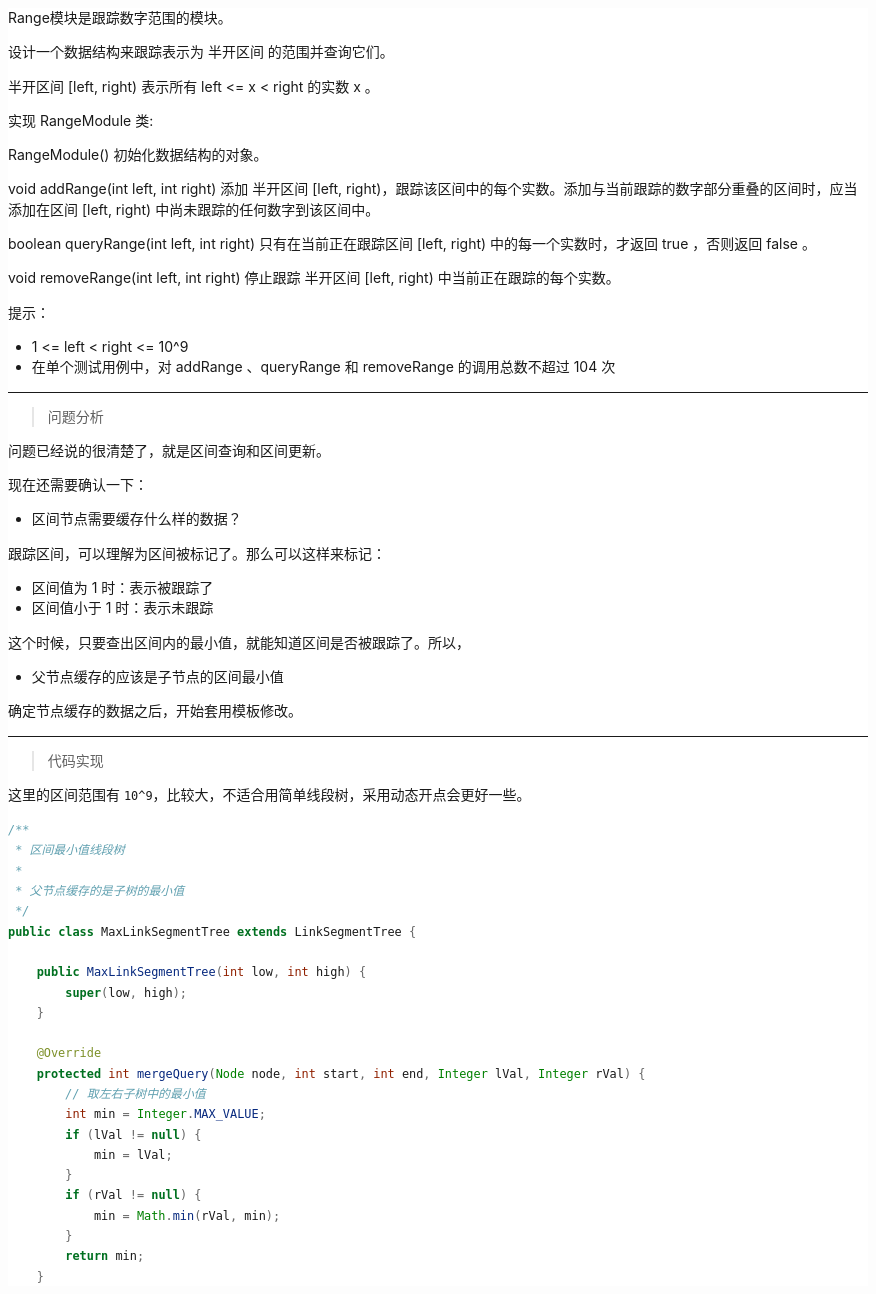 Range模块是跟踪数字范围的模块。

设计一个数据结构来跟踪表示为 半开区间 的范围并查询它们。

半开区间 [left, right) 表示所有 left <= x < right 的实数 x 。

实现 RangeModule 类:

RangeModule() 初始化数据结构的对象。

void addRange(int left, int right) 添加 半开区间 [left, right)，跟踪该区间中的每个实数。添加与当前跟踪的数字部分重叠的区间时，应当添加在区间 [left, right) 中尚未跟踪的任何数字到该区间中。

boolean queryRange(int left, int right) 只有在当前正在跟踪区间 [left, right) 中的每一个实数时，才返回 true ，否则返回 false 。

void removeRange(int left, int right) 停止跟踪 半开区间 [left, right) 中当前正在跟踪的每个实数。

提示：

- 1 <= left < right <= 10^9
- 在单个测试用例中，对 addRange 、queryRange 和 removeRange 的调用总数不超过 104 次

---

> 问题分析

问题已经说的很清楚了，就是区间查询和区间更新。

现在还需要确认一下：

- 区间节点需要缓存什么样的数据？

跟踪区间，可以理解为区间被标记了。那么可以这样来标记：

- 区间值为 1 时：表示被跟踪了
- 区间值小于 1 时：表示未跟踪

这个时候，只要查出区间内的最小值，就能知道区间是否被跟踪了。所以，

- 父节点缓存的应该是子节点的区间最小值

确定节点缓存的数据之后，开始套用模板修改。

---

> 代码实现

这里的区间范围有 `10^9`，比较大，不适合用简单线段树，采用动态开点会更好一些。

```java
/**
 * 区间最小值线段树
 *
 * 父节点缓存的是子树的最小值
 */
public class MaxLinkSegmentTree extends LinkSegmentTree {

    public MaxLinkSegmentTree(int low, int high) {
        super(low, high);
    }

    @Override
    protected int mergeQuery(Node node, int start, int end, Integer lVal, Integer rVal) {
        // 取左右子树中的最小值
        int min = Integer.MAX_VALUE;
        if (lVal != null) {
            min = lVal;
        }
        if (rVal != null) {
            min = Math.min(rVal, min);
        }
        return min;
    }

```